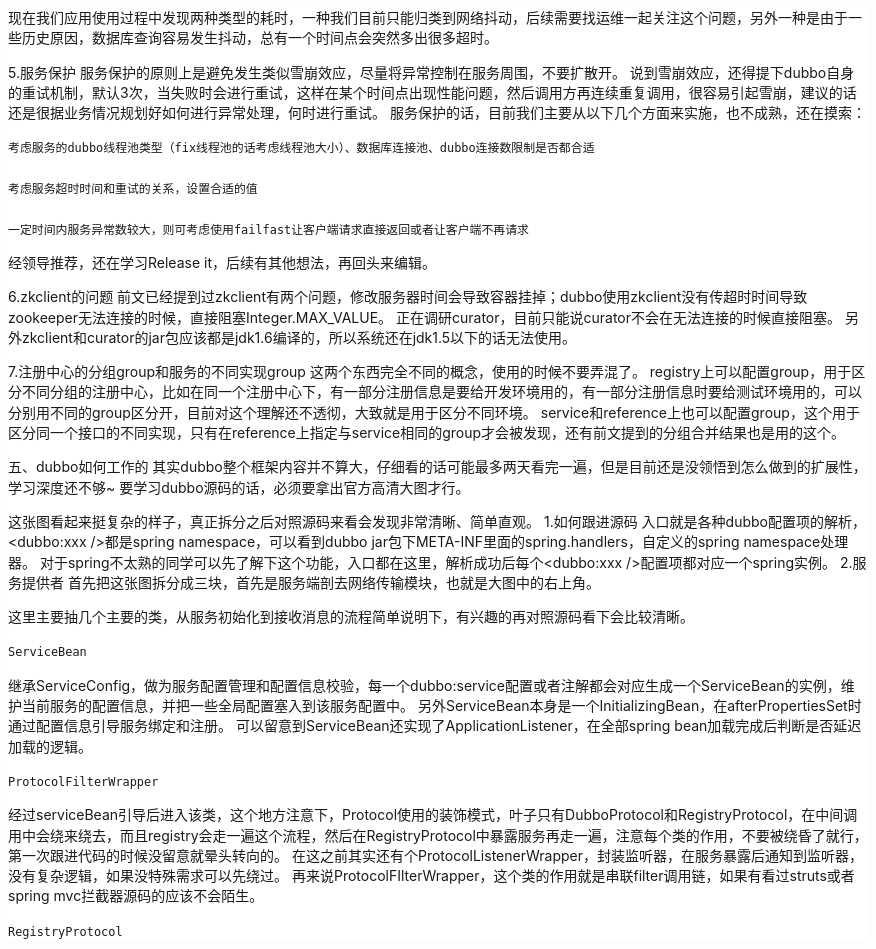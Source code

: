 现在我们应用使用过程中发现两种类型的耗时，一种我们目前只能归类到网络抖动，后续需要找运维一起关注这个问题，另外一种是由于一些历史原因，数据库查询容易发生抖动，总有一个时间点会突然多出很多超时。

5.服务保护
服务保护的原则上是避免发生类似雪崩效应，尽量将异常控制在服务周围，不要扩散开。
说到雪崩效应，还得提下dubbo自身的重试机制，默认3次，当失败时会进行重试，这样在某个时间点出现性能问题，然后调用方再连续重复调用，很容易引起雪崩，建议的话还是很据业务情况规划好如何进行异常处理，何时进行重试。
服务保护的话，目前我们主要从以下几个方面来实施，也不成熟，还在摸索：

    考虑服务的dubbo线程池类型（fix线程池的话考虑线程池大小）、数据库连接池、dubbo连接数限制是否都合适

    考虑服务超时时间和重试的关系，设置合适的值

    一定时间内服务异常数较大，则可考虑使用failfast让客户端请求直接返回或者让客户端不再请求

经领导推荐，还在学习Release it，后续有其他想法，再回头来编辑。

6.zkclient的问题
前文已经提到过zkclient有两个问题，修改服务器时间会导致容器挂掉；dubbo使用zkclient没有传超时时间导致zookeeper无法连接的时候，直接阻塞Integer.MAX_VALUE。
正在调研curator，目前只能说curator不会在无法连接的时候直接阻塞。
另外zkclient和curator的jar包应该都是jdk1.6编译的，所以系统还在jdk1.5以下的话无法使用。

7.注册中心的分组group和服务的不同实现group
这两个东西完全不同的概念，使用的时候不要弄混了。
registry上可以配置group，用于区分不同分组的注册中心，比如在同一个注册中心下，有一部分注册信息是要给开发环境用的，有一部分注册信息时要给测试环境用的，可以分别用不同的group区分开，目前对这个理解还不透彻，大致就是用于区分不同环境。
service和reference上也可以配置group，这个用于区分同一个接口的不同实现，只有在reference上指定与service相同的group才会被发现，还有前文提到的分组合并结果也是用的这个。

五、dubbo如何工作的
其实dubbo整个框架内容并不算大，仔细看的话可能最多两天看完一遍，但是目前还是没领悟到怎么做到的扩展性，学习深度还不够~
要学习dubbo源码的话，必须要拿出官方高清大图才行。

这张图看起来挺复杂的样子，真正拆分之后对照源码来看会发现非常清晰、简单直观。
1.如何跟进源码
入口就是各种dubbo配置项的解析，<dubbo:xxx />都是spring namespace，可以看到dubbo jar包下META-INF里面的spring.handlers，自定义的spring namespace处理器。
对于spring不太熟的同学可以先了解下这个功能，入口都在这里，解析成功后每个<dubbo:xxx />配置项都对应一个spring实例。
2.服务提供者
首先把这张图拆分成三块，首先是服务端剖去网络传输模块，也就是大图中的右上角。


这里主要抽几个主要的类，从服务初始化到接收消息的流程简单说明下，有兴趣的再对照源码看下会比较清晰。

    ServiceBean

继承ServiceConfig，做为服务配置管理和配置信息校验，每一个dubbo:service配置或者注解都会对应生成一个ServiceBean的实例，维护当前服务的配置信息，并把一些全局配置塞入到该服务配置中。
另外ServiceBean本身是一个InitializingBean，在afterPropertiesSet时通过配置信息引导服务绑定和注册。
可以留意到ServiceBean还实现了ApplicationListener，在全部spring bean加载完成后判断是否延迟加载的逻辑。

    ProtocolFilterWrapper

经过serviceBean引导后进入该类，这个地方注意下，Protocol使用的装饰模式，叶子只有DubboProtocol和RegistryProtocol，在中间调用中会绕来绕去，而且registry会走一遍这个流程，然后在RegistryProtocol中暴露服务再走一遍，注意每个类的作用，不要被绕昏了就行，第一次跟进代码的时候没留意就晕头转向的。
在这之前其实还有个ProtocolListenerWrapper，封装监听器，在服务暴露后通知到监听器，没有复杂逻辑，如果没特殊需求可以先绕过。
再来说ProtocolFIlterWrapper，这个类的作用就是串联filter调用链，如果有看过struts或者spring mvc拦截器源码的应该不会陌生。

    RegistryProtocol

